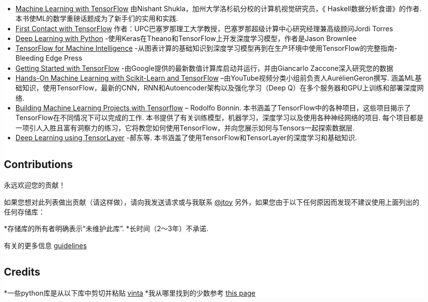 * [Machine Learning with TensorFlow](http://tensorflowbook.com)  由Nishant Shukla，加州大学洛杉矶分校的计算机视觉研究员，《 Haskell数据分析食谱》的作者.  本书使ML的数学重磅话题成为了新手们的实用和实践. 
* [First Contact with TensorFlow](http://www.jorditorres.org/first-contact-with-tensorflow/) 作者：UPC巴塞罗那理工大学教授，巴塞罗那超级计算中心研究经理兼高级顾问Jordi Torres
* [Deep Learning with Python](https://machinelearningmastery.com/deep-learning-with-python/) -使用Keras在Theano和TensorFlow上开发深度学习模型，作者是Jason Brownlee
* [TensorFlow for Machine Intelligence](https://bleedingedgepress.com/tensor-flow-for-machine-intelligence/) -从图表计算的基础知识到深度学习模型再到在生产环境中使用TensorFlow的完整指南-Bleeding Edge Press
* [Getting Started with TensorFlow](https://www.packtpub.com/big-data-and-business-intelligence/getting-started-tensorflow) -由Google提供的最新数值计算库启动并运行，并由Giancarlo Zaccone深入研究您的数据
* [Hands-On Machine Learning with Scikit-Learn and TensorFlow](http://shop.oreilly.com/product/0636920052289.do)  –由YouTube视频分类小组前负责人AurélienGeron撰写.  涵盖ML基础知识，使用TensorFlow，最新的CNN，RNN和Autoencoder架构以及强化学习（Deep Q）在多个服务器和GPU上训练和部署深度网络.
* [Building Machine Learning Projects with Tensorflow](https://www.packtpub.com/big-data-and-business-intelligence/building-machine-learning-projects-tensorflow)  – Rodolfo Bonnin.  本书涵盖了TensorFlow中的各种项目，这些项目揭示了TensorFlow在不同情况下可以完成的工作.  本书提供了有关训练模型，机器学习，深度学习以及使用各种神经网络的项目.  每个项目都是一项引人入胜且富有洞察力的练习，它将教您如何使用TensorFlow，并向您展示如何与Tensors一起探索数据层.
* [Deep Learning using TensorLayer](http://www.broadview.com.cn/book/5059)  -郝东等.  本书涵盖了使用TensorFlow和TensorLayer的深度学习和基础知识.



<a name="contributions" />

## Contributions

永远欢迎您的贡献！

如果您想对此列表做出贡献（请这样做），请向我发送请求或与我联系 [@jtoy](https://twitter.com/jtoy)
另外，如果您由于以下任何原因而发现不建议使用上面列出的任何存储库：

*存储库的所有者明确表示“未维护此库”.
*长时间（2〜3年）不承诺.

有关的更多信息 [guidelines](https://github.com/jtoy/awesome-tensorflow/blob/master/contributing.md)


<a name="credits" />

## Credits

*一些python库是从以下库中剪切并粘贴 [vinta](https://github.com/vinta/awesome-python)
*我从哪里找到的少数参考 [this page](https://code.google.com/p/go-wiki/wiki/Projects#Machine_Learning)
